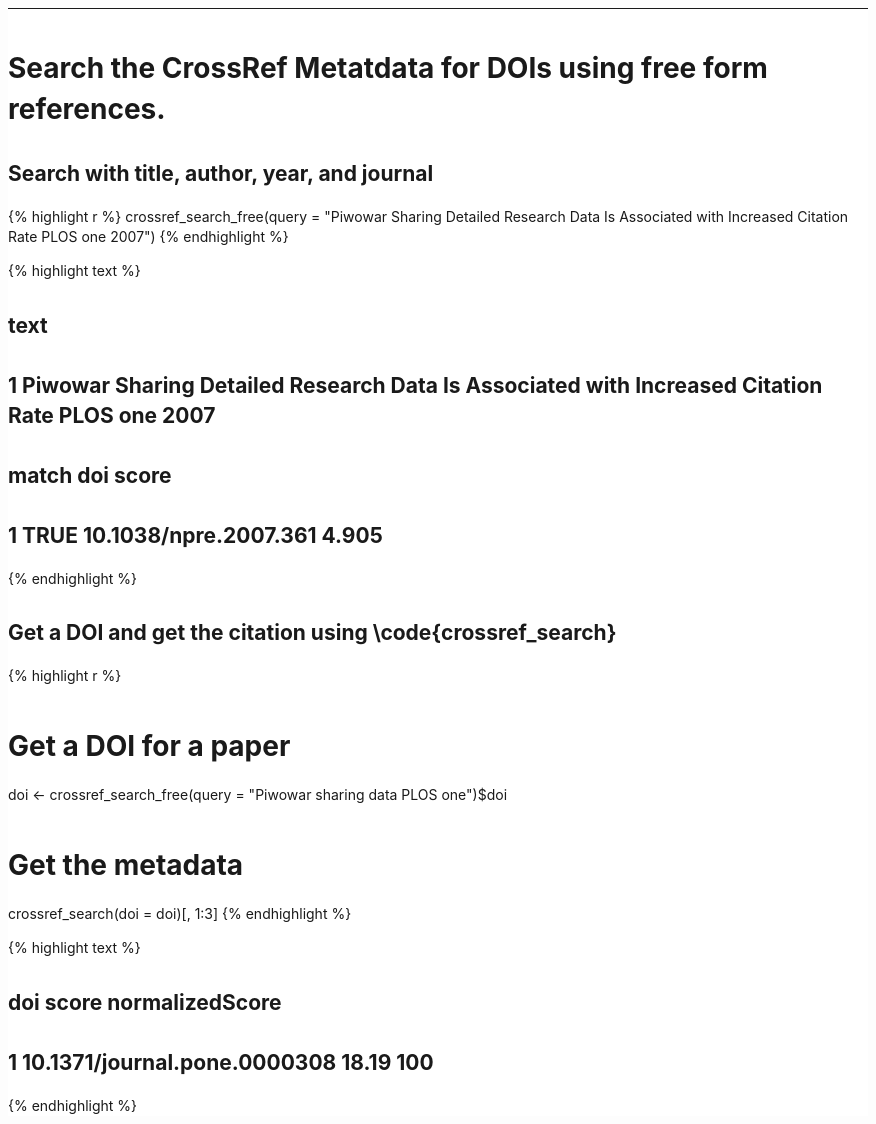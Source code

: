 	
*********
	
# Search the CrossRef Metatdata for DOIs using free form references.
	
## Search with title, author, year, and journal
	

{% highlight r %}
crossref_search_free(query = "Piwowar Sharing Detailed Research Data Is Associated with Increased Citation Rate PLOS one 2007")
{% endhighlight %}



{% highlight text %}
##                                                                                              text
## 1 Piwowar Sharing Detailed Research Data Is Associated with Increased Citation Rate PLOS one 2007
##   match                   doi score
## 1  TRUE 10.1038/npre.2007.361 4.905
{% endhighlight %}

	
## Get a DOI and get the citation using \code{crossref_search}
	

{% highlight r %}
# Get a DOI for a paper
doi <- crossref_search_free(query = "Piwowar sharing data PLOS one")$doi

# Get the metadata
crossref_search(doi = doi)[, 1:3]
{% endhighlight %}



{% highlight text %}
##                            doi score normalizedScore
## 1 10.1371/journal.pone.0000308 18.19             100
{% endhighlight %}
